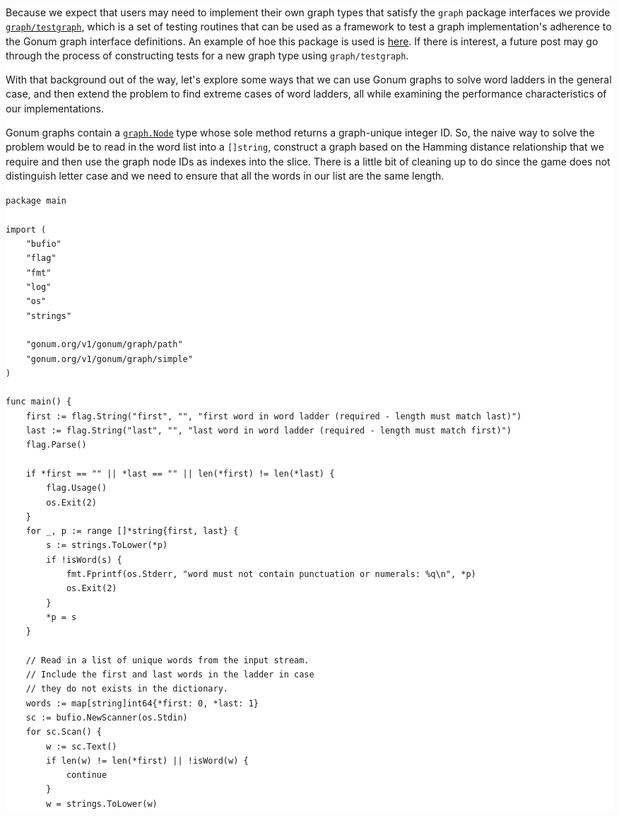 Because we expect that users may need to implement their own graph types that satisfy the `graph` package interfaces we provide [`graph/testgraph`](https://pkg.go.dev/gonum.org/v1/gonum@v0.7.0/graph/testgraph?tab=doc), which is a set of testing routines that can be used as a framework to test a graph implementation's adherence to the Gonum graph interface definitions. An example of hoe this package is used is [here](https://github.com/gonum/gonum/blob/master/graph/simple/directed_test.go). If there is interest, a future post may go through the process of constructing tests for a new graph type using `graph/testgraph`.

With that background out of the way, let's explore some ways that we can use Gonum graphs to solve word ladders in the general case, and then extend the problem to find extreme cases of word ladders, all while examining the performance characteristics of our implementations.

Gonum graphs contain a [`graph.Node`](https://pkg.go.dev/gonum.org/v1/gonum/graph?tab=doc#Node) type whose sole method returns a graph-unique integer ID. So, the naive way to solve the problem would be to read in the word list into a `[]string`, construct a graph based on the Hamming distance relationship that we require and then use the graph node IDs as indexes into the slice. There is a little bit of cleaning up to do since the game does not distinguish letter case and we need to ensure that all the words in our list are the same length.

```
package main

import (
	"bufio"
	"flag"
	"fmt"
	"log"
	"os"
	"strings"

	"gonum.org/v1/gonum/graph/path"
	"gonum.org/v1/gonum/graph/simple"
)

func main() {
	first := flag.String("first", "", "first word in word ladder (required - length must match last)")
	last := flag.String("last", "", "last word in word ladder (required - length must match first)")
	flag.Parse()

	if *first == "" || *last == "" || len(*first) != len(*last) {
		flag.Usage()
		os.Exit(2)
	}
	for _, p := range []*string{first, last} {
		s := strings.ToLower(*p)
		if !isWord(s) {
			fmt.Fprintf(os.Stderr, "word must not contain punctuation or numerals: %q\n", *p)
			os.Exit(2)
		}
		*p = s
	}

	// Read in a list of unique words from the input stream.
	// Include the first and last words in the ladder in case
	// they do not exists in the dictionary.
	words := map[string]int64{*first: 0, *last: 1}
	sc := bufio.NewScanner(os.Stdin)
	for sc.Scan() {
		w := sc.Text()
		if len(w) != len(*first) || !isWord(w) {
			continue
		}
		w = strings.ToLower(w)
```